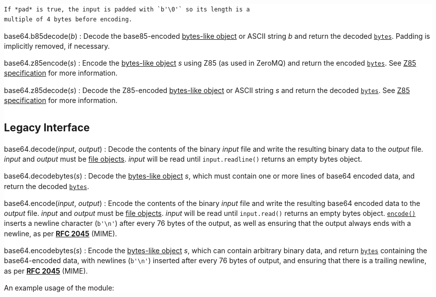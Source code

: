     If *pad* is true, the input is padded with `b'\0'` so its length is a
    multiple of 4 bytes before encoding.

base64.b85decode(*b*)
:   Decode the base85-encoded [bytes-like object](../glossary.html#term-bytes-like-object) or ASCII string *b* and
    return the decoded [`bytes`](stdtypes.html#bytes "bytes"). Padding is implicitly removed, if
    necessary.

base64.z85encode(*s*)
:   Encode the [bytes-like object](../glossary.html#term-bytes-like-object) *s* using Z85 (as used in ZeroMQ)
    and return the encoded [`bytes`](stdtypes.html#bytes "bytes"). See [Z85 specification](https://rfc.zeromq.org/spec/32/) for more information.

base64.z85decode(*s*)
:   Decode the Z85-encoded [bytes-like object](../glossary.html#term-bytes-like-object) or ASCII string *s* and
    return the decoded [`bytes`](stdtypes.html#bytes "bytes"). See [Z85 specification](https://rfc.zeromq.org/spec/32/) for more information.

Legacy Interface
----------------

base64.decode(*input*, *output*)
:   Decode the contents of the binary *input* file and write the resulting binary
    data to the *output* file. *input* and *output* must be [file objects](../glossary.html#term-file-object). *input* will be read until `input.readline()` returns an
    empty bytes object.

base64.decodebytes(*s*)
:   Decode the [bytes-like object](../glossary.html#term-bytes-like-object) *s*, which must contain one or more
    lines of base64 encoded data, and return the decoded [`bytes`](stdtypes.html#bytes "bytes").

base64.encode(*input*, *output*)
:   Encode the contents of the binary *input* file and write the resulting base64
    encoded data to the *output* file. *input* and *output* must be [file
    objects](../glossary.html#term-file-object). *input* will be read until `input.read()` returns
    an empty bytes object. [`encode()`](#base64.encode "base64.encode") inserts a newline character (`b'\n'`)
    after every 76 bytes of the output, as well as ensuring that the output
    always ends with a newline, as per [**RFC 2045**](https://datatracker.ietf.org/doc/html/rfc2045.html) (MIME).

base64.encodebytes(*s*)
:   Encode the [bytes-like object](../glossary.html#term-bytes-like-object) *s*, which can contain arbitrary binary
    data, and return [`bytes`](stdtypes.html#bytes "bytes") containing the base64-encoded data, with newlines
    (`b'\n'`) inserted after every 76 bytes of output, and ensuring that
    there is a trailing newline, as per [**RFC 2045**](https://datatracker.ietf.org/doc/html/rfc2045.html) (MIME).

An example usage of the module:
